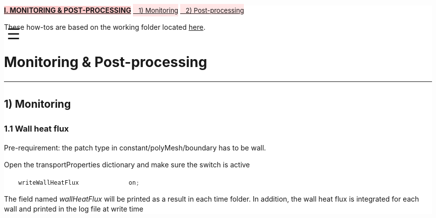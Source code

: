   <a href="https://hystrath.github.io/how-tos-cfd-fleming/how-tos-cfd-fleming-monitoring-post-processing" style="background-color:#FFCCCC"><b>I. MONITORING & POST-PROCESSING</b></a>
  <a href="https://hystrath.github.io/how-tos-cfd-fleming/how-tos-cfd-fleming-monitoring-post-processing/#1-monitoring" style="background-color:#FFE6E6; padding-top:4px; padding-bottom:4px"><span style="font-size:13px">&nbsp;&nbsp; 1) Monitoring</span></a>
  <a href="https://hystrath.github.io/how-tos-cfd-fleming/how-tos-cfd-fleming-monitoring-post-processing/#2-post-processing" style="background-color:#FFE6E6; padding-top:4px"><span style="font-size:13px">&nbsp;&nbsp; 2) Post-processing</span></a>
</div>

<span style="position: fixed;font-size:30px;cursor:pointer; margin:0px; top:60px;left:30px;" onclick="reopenNav()">&#9776;</span>

<script>
function openNav() {
  document.getElementById("mySidenav").style.width = "225px";
  document.getElementById("mySidenav").style.transition = "0s";
  document.getElementById('mySidenav').scrollTop = "1100";
}

function closeNav() {
  document.getElementById("mySidenav").style.width = "0px";
}

function reopenNav() {
  document.getElementById("mySidenav").style.width = "225px";
  document.getElementById("mySidenav").style.transition = "0.5s";
  document.getElementById('mySidenav').scrollTop = "1100";
}

openNav()
</script>

These how-tos are based on the working folder located [here](https://github.com/hystrath/hyStrath/tree/master/run/hyStrath/hy2Foam/genericCase).  

# Monitoring & Post-processing

---  
## 1) Monitoring 

### 1.1 Wall heat flux  

Pre-requirement: the patch type in <dirname>constant/polyMesh/</dirname><dict>boundary</dict> has to be <dictval>wall</dictval>.  

Open the <dict>transportProperties</dict> dictionary and make sure the switch is active  

```c++
    writeWallHeatFlux              on;
```

The field named _wallHeatFlux_ will be printed as a result in each time folder. In addition, the wall heat flux is integrated for each wall and printed in the log file at write time
